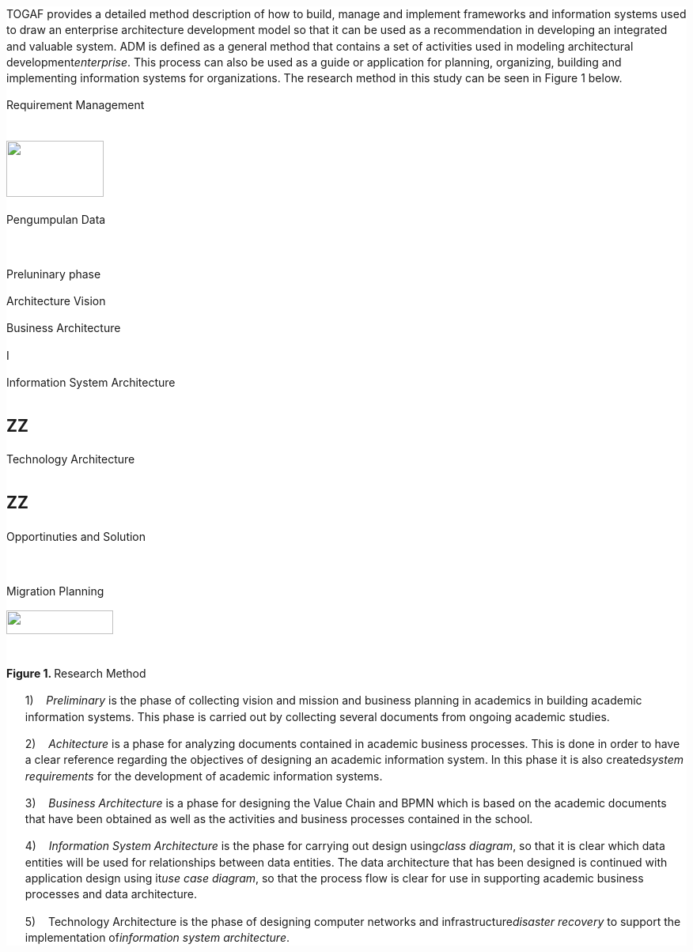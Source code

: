 <p><span class="font0">TOGAF provides a detailed method description of how to build, manage and implement frameworks and information systems used to draw an enterprise architecture development model so that it can be used as a recommendation in developing an integrated and valuable system. ADM is defined as a general method that contains a set of activities used in modeling architectural development</span><span class="font0" style="font-style:italic;">enterprise</span><span class="font0">. This process can also be used as a guide or application for planning, organizing, building and implementing information systems for organizations. The research method in this study can be seen in Figure 1 below.</span></p>
<div>
<p><span class="font4">Requirement Management</span></p>
</div><br clear="all">
<div><img src="https://jurnal.harianregional.com/media/110812-1.jpg" alt="" style="width:92pt;height:53pt;">
<p><span class="font4">Pengumpulan Data</span></p>
</div><br clear="all">
<div>
<p><span class="font4">Preluninary phase</span></p>
<p><span class="font4">Architecture Vision</span></p>
<p><span class="font4">Business Architecture</span></p>
<p><span class="font4">I</span></p>
<p><span class="font4">Information System Architecture</span></p>
<h2><a name="bookmark14"></a><span class="font1"><a name="bookmark15"></a>ZZ</span></h2>
<p><span class="font4">Technology Architecture</span></p>
<h2><a name="bookmark16"></a><span class="font1"><a name="bookmark17"></a>ZZ</span></h2>
<p><span class="font4">Opportinuties and Solution</span></p>
</div><br clear="all">
<div>
<p><span class="font4">Migration Planning</span></p><img src="https://jurnal.harianregional.com/media/110812-2.jpg" alt="" style="width:101pt;height:23pt;">
</div><br clear="all">
<p><span class="font0" style="font-weight:bold;">Figure 1. </span><span class="font0">Research Method</span></p>
<ul style="list-style:none;"><li>
<p><span class="font0">1)</span><span class="font0" style="font-style:italic;"> &nbsp;&nbsp;&nbsp;Preliminary</span><span class="font0"> is the phase of collecting vision and mission and business planning in academics in building academic information systems. This phase is carried out by collecting several documents from ongoing academic studies.</span></p></li>
<li>
<p><span class="font0">2)</span><span class="font0" style="font-style:italic;"> &nbsp;&nbsp;&nbsp;Achitecture</span><span class="font0"> is a phase for analyzing documents contained in academic business processes. This is done in order to have a clear reference regarding the objectives of designing an academic information system. In this phase it is also created</span><span class="font0" style="font-style:italic;">system requirements</span><span class="font0"> for the development of academic information systems.</span></p></li>
<li>
<p><span class="font0">3)</span><span class="font0" style="font-style:italic;"> &nbsp;&nbsp;&nbsp;Business Architecture</span><span class="font0"> is a phase for designing the Value Chain and BPMN which is based on the academic documents that have been obtained as well as the activities and business processes contained in the school.</span></p></li>
<li>
<p><span class="font0">4)</span><span class="font0" style="font-style:italic;"> &nbsp;&nbsp;&nbsp;Information System Architecture</span><span class="font0"> is the phase for carrying out design using</span><span class="font0" style="font-style:italic;">class diagram</span><span class="font0">, so that it is clear which data entities will be used for relationships between data entities. The data architecture that has been designed is continued with application design using it</span><span class="font0" style="font-style:italic;">use case diagram</span><span class="font0">, so that the process flow is clear for use in supporting academic business processes and data architecture.</span></p></li>
<li>
<p><span class="font0">5) &nbsp;&nbsp;&nbsp;Technology Architecture is the phase of designing computer networks and infrastructure</span><span class="font0" style="font-style:italic;">disaster recovery</span><span class="font0"> to support the implementation of</span><span class="font0" style="font-style:italic;">information system architecture</span><span class="font0">.</span></p></li>
<li>